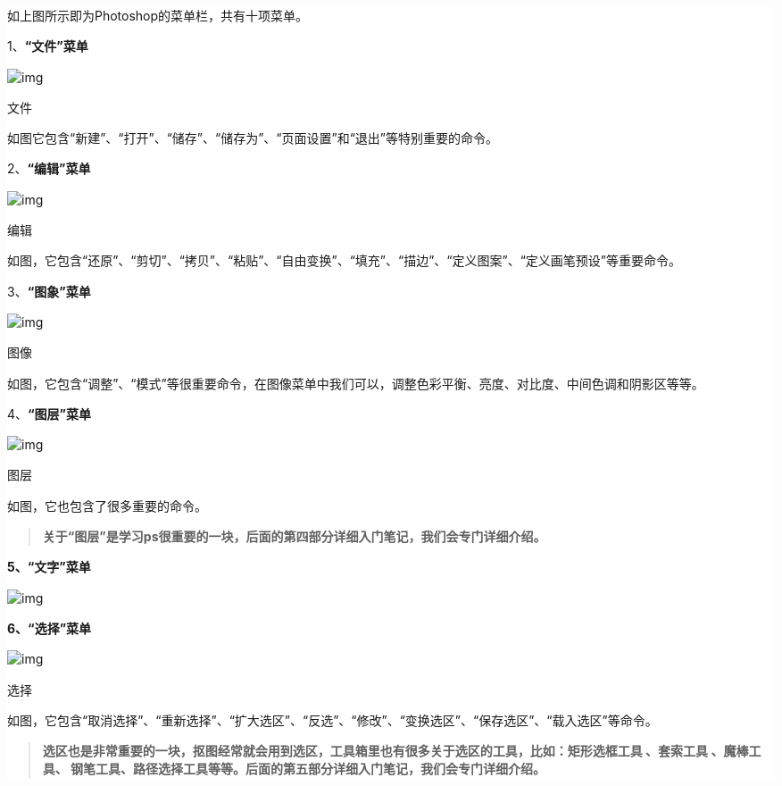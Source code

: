 如上图所示即为Photoshop的菜单栏，共有十项菜单。

1、**“文件”菜单**



![img](https:////upload-images.jianshu.io/upload_images/2806955-17c10420299f6c74.jpg?imageMogr2/auto-orient/strip%7CimageView2/2/w/600/format/webp)

文件

如图它包含“新建”、“打开”、“储存”、“储存为”、“页面设置”和“退出”等特别重要的命令。

2、**“编辑”菜单**



![img](https:////upload-images.jianshu.io/upload_images/2806955-84e7e6ea7d73a9c5.jpg?imageMogr2/auto-orient/strip%7CimageView2/2/w/603/format/webp)

编辑

如图，它包含“还原”、“剪切”、“拷贝”、“粘贴”、“自由变换”、“填充”、“描边”、“定义图案”、“定义画笔预设”等重要命令。

3、**“图象”菜单**



![img](https:////upload-images.jianshu.io/upload_images/2806955-8ccb4279f7f7298e.jpg?imageMogr2/auto-orient/strip%7CimageView2/2/w/867/format/webp)

图像

如图，它包含“调整”、“模式”等很重要命令，在图像菜单中我们可以，调整色彩平衡、亮度、对比度、中间色调和阴影区等等。

4、**“图层”菜单**



![img](https:////upload-images.jianshu.io/upload_images/2806955-47632d43c39ecf8c.jpg?imageMogr2/auto-orient/strip%7CimageView2/2/w/924/format/webp)

图层

如图，它也包含了很多重要的命令。

> **关于“图层”是学习ps很重要的一块，后面的第四部分详细入门笔记，我们会专门详细介绍。**

**5、“文字”菜单**



![img](https:////upload-images.jianshu.io/upload_images/2806955-051b5f06517f199b.jpg?imageMogr2/auto-orient/strip%7CimageView2/2/w/753/format/webp)



**6、“选择”菜单**



![img](https:////upload-images.jianshu.io/upload_images/2806955-9111d6e5f58c8a0a.jpg?imageMogr2/auto-orient/strip%7CimageView2/2/w/651/format/webp)

选择

如图，它包含“取消选择”、“重新选择”、“扩大选区”、“反选”、“修改”、“变换选区”、“保存选区”、“载入选区”等命令。

> **选区也是非常重要的一块，抠图经常就会用到选区，工具箱里也有很多关于选区的工具，比如：矩形选框工具 、套索工具 、魔棒工具、 钢笔工具、路径选择工具等等。后面的第五部分详细入门笔记，我们会专门详细介绍。**
